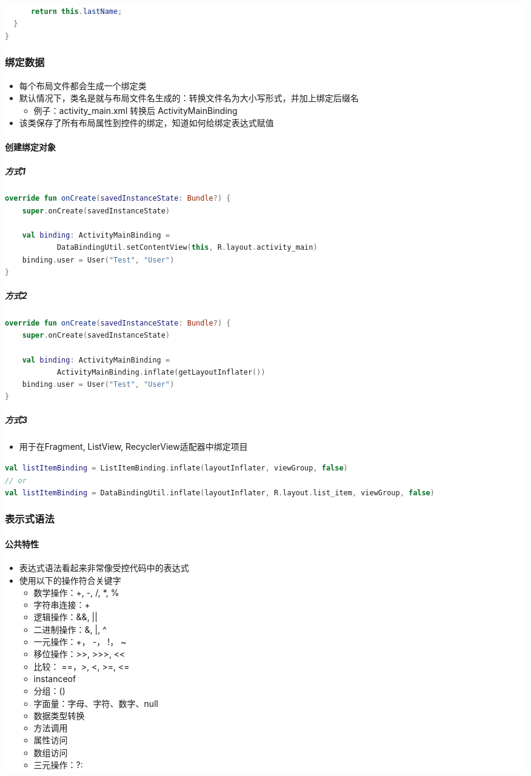 ```java
      return this.lastName;
  }
}
```

### 绑定数据
* 每个布局文件都会生成一个绑定类
* 默认情况下，类名是就与布局文件名生成的：转换文件名为大小写形式，并加上绑定后缀名
    * 例子：activity_main.xml 转换后 ActivityMainBinding
* 该类保存了所有布局属性到控件的绑定，知道如何给绑定表达式赋值

#### 创建绑定对象
##### 方式1
```kotlin
override fun onCreate(savedInstanceState: Bundle?) {
    super.onCreate(savedInstanceState)

    val binding: ActivityMainBinding = 
            DataBindingUtil.setContentView(this, R.layout.activity_main)
    binding.user = User("Test", "User")
}
```

##### 方式2
```kotlin
override fun onCreate(savedInstanceState: Bundle?) {
    super.onCreate(savedInstanceState)

    val binding: ActivityMainBinding = 
            ActivityMainBinding.inflate(getLayoutInflater())
    binding.user = User("Test", "User")
}
```

##### 方式3
* 用于在Fragment, ListView, RecyclerView适配器中绑定项目

```kotlin
val listItemBinding = ListItemBinding.inflate(layoutInflater, viewGroup, false)
// or
val listItemBinding = DataBindingUtil.inflate(layoutInflater, R.layout.list_item, viewGroup, false)
```

### 表示式语法
#### 公共特性
* 表达式语法看起来非常像受控代码中的表达式
* 使用以下的操作符合关键字
    * 数学操作：+, -, /, *, %
    * 字符串连接：+
    * 逻辑操作：&&, ||
    * 二进制操作：&, |, ^
    * 一元操作：+， -， !， ~
    * 移位操作：>>, >>>, <<
    * 比较： ==，>, <, >=, <=
    * instanceof
    * 分组：()
    * 字面量：字母、字符、数字、null
    * 数据类型转换
    * 方法调用
    * 属性访问
    * 数组访问
    * 三元操作：?:
